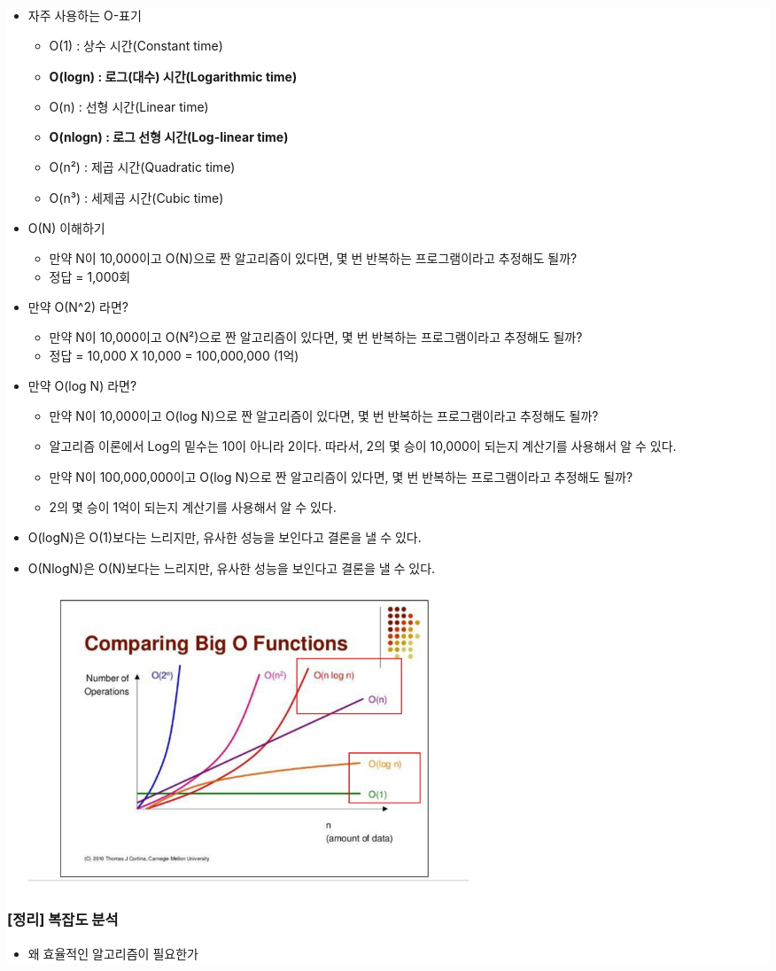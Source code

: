 - 자주 사용하는 O-표기

    - O(1) : 상수 시간(Constant time)

    - **O(logn) : 로그(대수) 시간(Logarithmic time)**

    - O(n) : 선형 시간(Linear time)

    - **O(nlogn) : 로그 선형 시간(Log-linear time)**

    - O(n²) : 제곱 시간(Quadratic time)

    - O(n³) : 세제곱 시간(Cubic time)

- O(N) 이해하기

    - 만약 N이 10,000이고 O(N)으로 짠 알고리즘이 있다면, 몇 번 반복하는 프로그램이라고 추정해도 될까?
    - 정답 = 1,000회

- 만약 O(N^2) 라면?
    - 만약 N이 10,000이고 O(N²)으로 짠 알고리즘이 있다면, 몇 번 반복하는 프로그램이라고 추정해도 될까?
    - 정답 = 10,000 X 10,000 = 100,000,000 (1억)

- 만약 O(log N) 라면?

    - 만약 N이 10,000이고 O(log N)으로 짠 알고리즘이 있다면, 몇 번 반복하는 프로그램이라고 추정해도 될까?

    - 알고리즘 이론에서 Log의 밑수는 10이 아니라 2이다. 따라서, 2의 몇 승이 10,000이 되는지 계산기를 사용해서 알 수 있다.

    - 만약 N이 100,000,000이고 O(log N)으로 짠 알고리즘이 있다면, 몇 번 반복하는 프로그램이라고 추정해도 될까?
    - 2의 몇 승이 1억이 되는지 계산기를 사용해서 알 수 있다.

- O(logN)은 O(1)보다는 느리지만, 유사한 성능을 보인다고 결론을 낼 수 있다.

- O(NlogN)은 O(N)보다는 느리지만, 유사한 성능을 보인다고 결론을 낼 수 있다.

    ![alt text](images/image_10.png)

### [정리] 복잡도 분석

- 왜 효율적인 알고리즘이 필요한가
